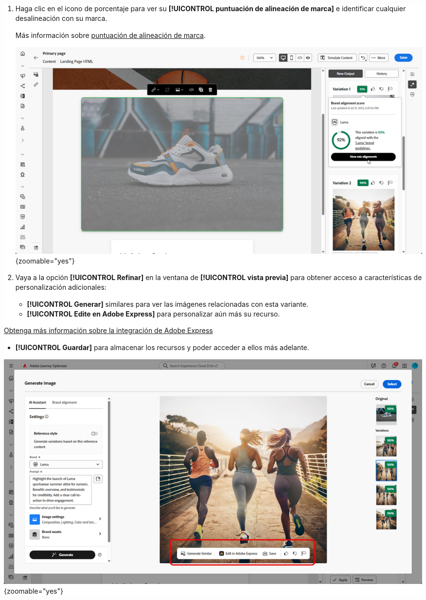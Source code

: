 1. Haga clic en el icono de porcentaje para ver su **[!UICONTROL puntuación de alineación de marca]** e identificar cualquier desalineación con su marca.

   Más información sobre [puntuación de alineación de marca](brands-score.md).

   ![](assets/lp-image-gen-4.png){zoomable="yes"}

1. Vaya a la opción **[!UICONTROL Refinar]** en la ventana de **[!UICONTROL vista previa]** para obtener acceso a características de personalización adicionales:

   * **[!UICONTROL Generar]** similares para ver las imágenes relacionadas con esta variante.
   * **[!UICONTROL Edite en Adobe Express]** para personalizar aún más su recurso.

[Obtenga más información sobre la integración de Adobe Express](../integrations/express.md)

   * **[!UICONTROL Guardar]** para almacenar los recursos y poder acceder a ellos más adelante.

   ![](assets/lp-image-gen-5.png){zoomable="yes"}
